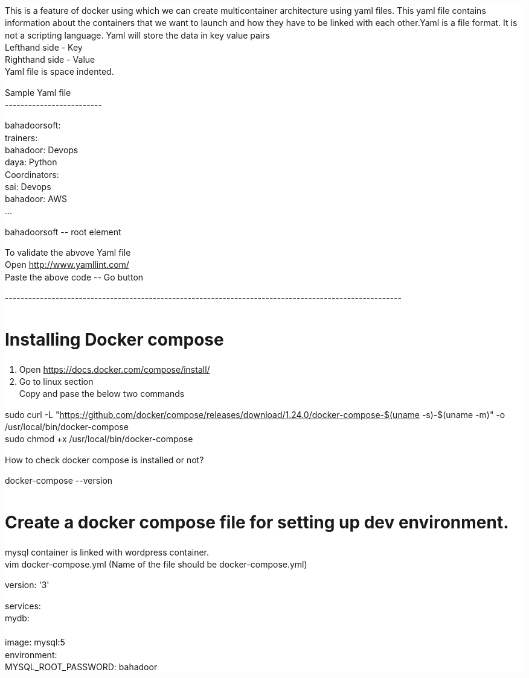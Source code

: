 This is a feature of docker using which we can create multicontainer architecture using yaml files. This yaml file contains information about the  containers that we want to launch and how they have to be linked with each other.Yaml is a file format. It is not a scripting language.
Yaml will store the data in key value pairs<br>
Lefthand side - Key<br>
Righthand side - Value<br>
Yaml file is space indented.<br>

Sample Yaml file<br>
-------------------------<br>

bahadoorsoft:<br>
 trainers:<br>
  bahadoor: Devops<br>
  daya: Python<br>
 Coordinators:<br>
  sai: Devops<br>
  bahadoor: AWS<br>
...<br>


bahadoorsoft -- root  element<br>

To validate the abvove Yaml file<br>
Open  http://www.yamllint.com/<br>
Paste the above code  -- Go button<br>

------------------------------------------------------------------------------------------------------<br>

# Installing Docker compose

1) Open https://docs.docker.com/compose/install/<br>
2) Go to linux section<br>
Copy and pase the below two commands<br>

sudo curl -L "https://github.com/docker/compose/releases/download/1.24.0/docker-compose-$(uname -s)-$(uname -m)" -o /usr/local/bin/docker-compose<br>
sudo chmod +x /usr/local/bin/docker-compose<br>
	
How to check docker compose is installed or not?<br>

docker-compose  --version<br>


# Create a docker compose file for setting up dev environment.

mysql container is linked with wordpress container.<br>
vim docker-compose.yml  (Name of the file should be docker-compose.yml)<br>

version: '3'<br>

services:<br>
 mydb:<br><br>
  image: mysql:5<br>
  environment:<br>
   MYSQL_ROOT_PASSWORD: bahadoor<br>
